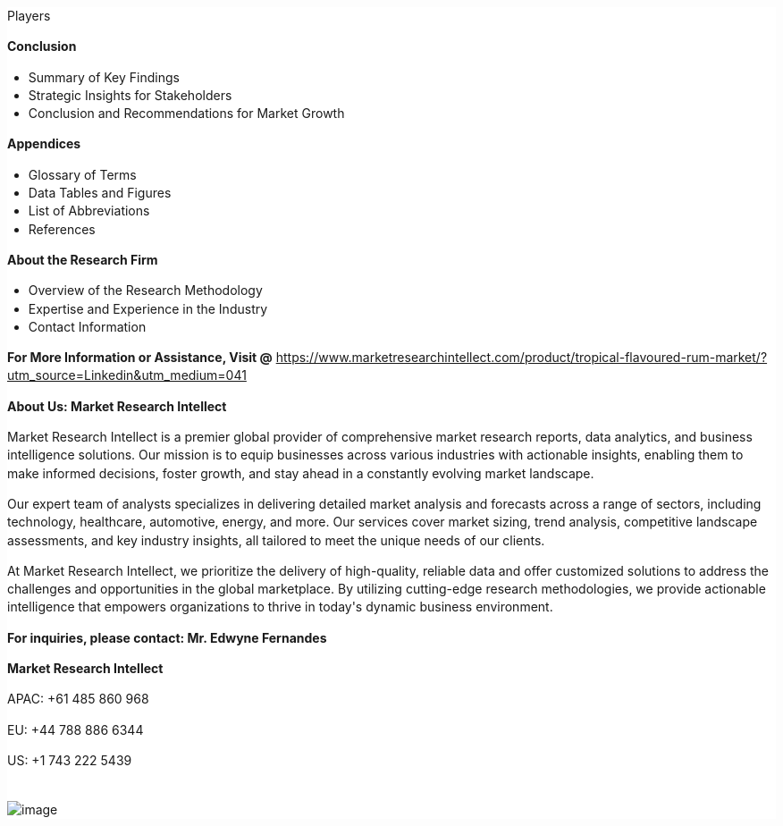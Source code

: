 Players</li></ul><p><strong>Conclusion</strong></p><ul><li>Summary of Key Findings</li><li>Strategic Insights for Stakeholders</li><li>Conclusion and Recommendations for Market Growth</li></ul><p><strong>Appendices</strong></p><ul><li>Glossary of Terms</li><li>Data Tables and Figures</li><li>List of Abbreviations</li><li>References</li></ul><p><strong>About the Research Firm</strong></p><ul><li>Overview of the Research Methodology</li><li>Expertise and Experience in the Industry</li><li>Contact Information</li></ul></div><div class="article-main__content" data-test-id="publishing-text-block"><p><span class="font-[700]"><strong>For More Information or Assistance, Visit @</strong>&nbsp;<a href="https://www.marketresearchintellect.com/product/tropical-flavoured-rum-market/?utm_source=Linkedin&utm_medium=041">https://www.marketresearchintellect.com/product/tropical-flavoured-rum-market/?utm_source=Linkedin&utm_medium=041</a></span></p><p><strong>About Us: Market Research Intellect</strong></p><p>Market Research Intellect is a premier global provider of comprehensive market research reports, data analytics, and business intelligence solutions. Our mission is to equip businesses across various industries with actionable insights, enabling them to make informed decisions, foster growth, and stay ahead in a constantly evolving market landscape.</p><p>Our expert team of analysts specializes in delivering detailed market analysis and forecasts across a range of sectors, including technology, healthcare, automotive, energy, and more. Our services cover market sizing, trend analysis, competitive landscape assessments, and key industry insights, all tailored to meet the unique needs of our clients.</p><p>At Market Research Intellect, we prioritize the delivery of high-quality, reliable data and offer customized solutions to address the challenges and opportunities in the global marketplace. By utilizing cutting-edge research methodologies, we provide actionable intelligence that empowers organizations to thrive in today's dynamic business environment.</p><p><strong>For inquiries, please contact: Mr. Edwyne Fernandes</strong></p><p><strong>Market Research Intellect</strong></p><p>APAC: +61 485 860 968</p><p>EU: +44 788 886 6344</p><p>US: +1 743 222 5439</p></div><div class="article-main__content" data-test-id="publishing-text-block">&nbsp;</div>
![image](https://github.com/user-attachments/assets/e08e66b3-108a-402d-8186-ea78b6337ca2)
